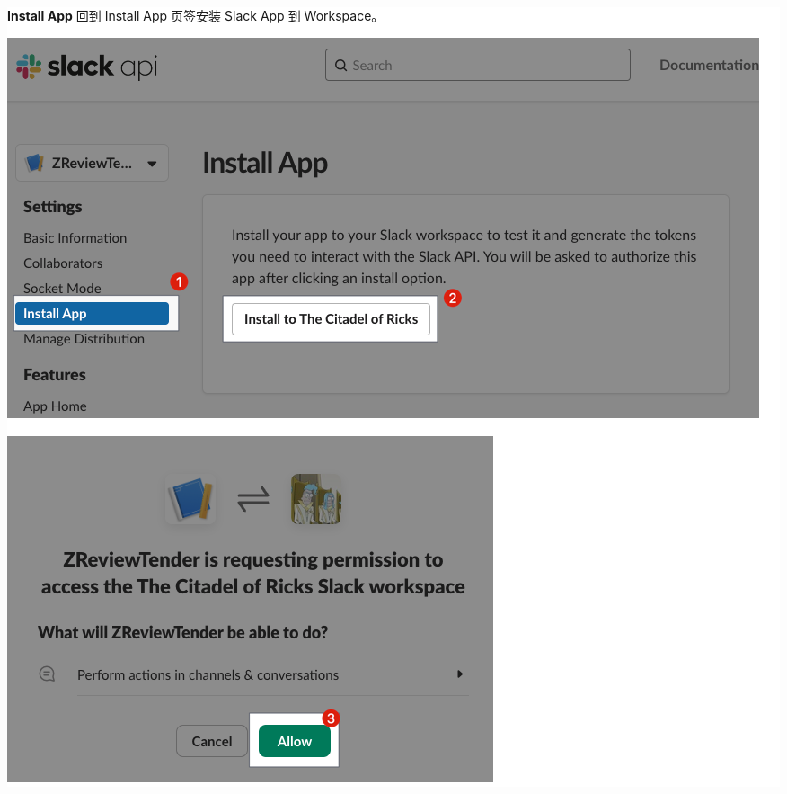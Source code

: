 

**Install App**
回到 Install App 页签安装 Slack App 到 Workspace。



![](/assets/0095528cf875/1*qItvJK5tZ-i8vE5bNUZIKQ.png)



![](/assets/0095528cf875/1*Eevu3Sir68DhfFSrFKb1xg.png)

